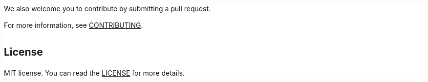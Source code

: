 We also welcome you to contribute by submitting a pull request.

For more information, see [CONTRIBUTING](https://github.com/rakutentech/AltSwiftUI/blob/master/CONTRIBUTING.md).

## License

MIT license. You can read the [LICENSE](https://github.com/rakutentech/AltSwiftUI/blob/master/LICENSE) for more details.